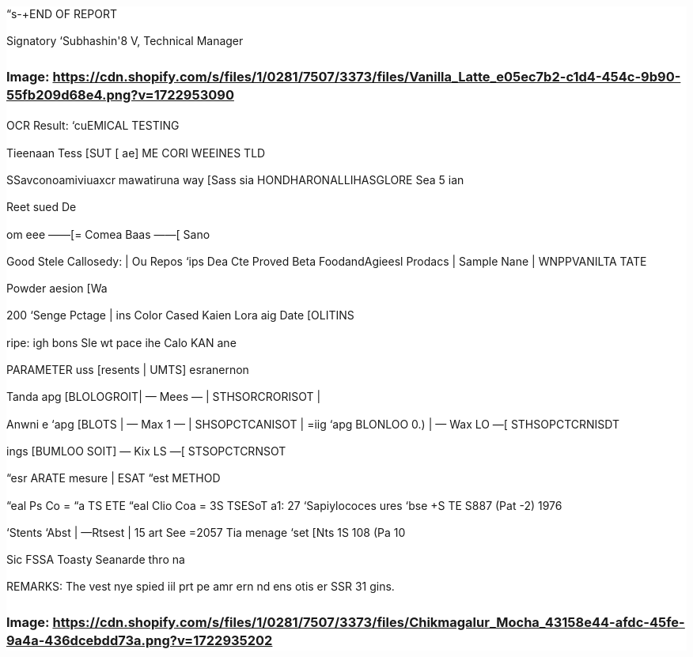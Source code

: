 “s-+END OF REPORT

Signatory
‘Subhashin'8 V, Technical Manager

### Image: https://cdn.shopify.com/s/files/1/0281/7507/3373/files/Vanilla_Latte_e05ec7b2-c1d4-454c-9b90-55fb209d68e4.png?v=1722953090

OCR Result: ‘cuEMICAL TESTING

Tieenaan Tess [SUT [ ae]
ME CORI WEEINES TLD

SSavconoamiviuaxcr mawatiruna way [Sass sia
HONDHARONALLIHASGLORE Sea 5 ian

Reet sued De

om eee ——[= Comea Baas ——[
Sano

Good Stele Callosedy: | Ou Repos
‘ips Dea Cte Proved Beta
FoodandAgieesl Prodacs | Sample Nane | WNPPVANILTA TATE

Powder aesion [Wa

200 ‘Senge Pctage | ins Color Cased Kaien
Lora aig Date [OLITINS

ripe: igh bons Sle wt pace ihe Calo KAN ane

PARAMETER uss [resents | UMTS] esranernon

Tanda apg [BLOLOGROIT| — Mees — | STHSORCRORISOT |

Anwni  e ‘apg [BLOTS | — Max 1 — | SHSOPCTCANISOT |
=iig ‘apg BLONLOO 0.) | — Wax LO —[ STHSOPCTCRNISDT

ings [BUMLOO SOIT] — Kix LS —[ STSOPCTCRNSOT

“esr ARATE mesure | ESAT “est METHOD

“eal Ps Co = “a TS ETE
“eal Clio Coa = 3S TSESoT a1: 27
‘Sapiylococes ures ‘bse +S TE S887 (Pat -2) 1976

‘Stents ‘Abst | —Rtsest | 15 art See =2057
Tia menage ‘set [Nts 1S 108 (Pa 10

Sic
FSSA Toasty Seanarde thro na

REMARKS: The vest nye spied iil prt pe
amr ern nd ens otis er SSR 31 gins.

### Image: https://cdn.shopify.com/s/files/1/0281/7507/3373/files/Chikmagalur_Mocha_43158e44-afdc-45fe-9a4a-436dcebdd73a.png?v=1722935202

